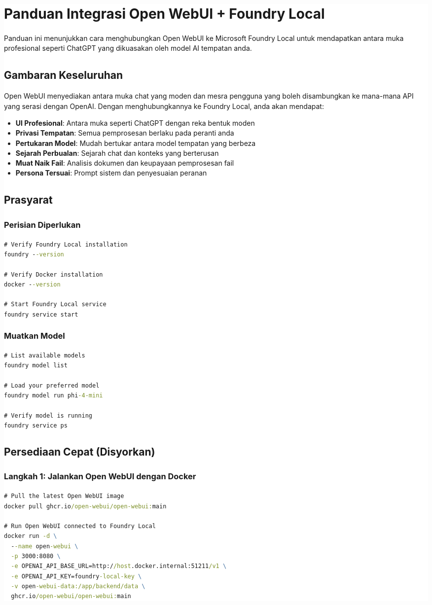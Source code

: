 
# Panduan Integrasi Open WebUI + Foundry Local

Panduan ini menunjukkan cara menghubungkan Open WebUI ke Microsoft Foundry Local untuk mendapatkan antara muka profesional seperti ChatGPT yang dikuasakan oleh model AI tempatan anda.

## Gambaran Keseluruhan

Open WebUI menyediakan antara muka chat yang moden dan mesra pengguna yang boleh disambungkan ke mana-mana API yang serasi dengan OpenAI. Dengan menghubungkannya ke Foundry Local, anda akan mendapat:

- **UI Profesional**: Antara muka seperti ChatGPT dengan reka bentuk moden
- **Privasi Tempatan**: Semua pemprosesan berlaku pada peranti anda
- **Pertukaran Model**: Mudah bertukar antara model tempatan yang berbeza
- **Sejarah Perbualan**: Sejarah chat dan konteks yang berterusan
- **Muat Naik Fail**: Analisis dokumen dan keupayaan pemprosesan fail
- **Persona Tersuai**: Prompt sistem dan penyesuaian peranan

## Prasyarat

### Perisian Diperlukan

```cmd
# Verify Foundry Local installation
foundry --version

# Verify Docker installation
docker --version

# Start Foundry Local service
foundry service start
```

### Muatkan Model

```cmd
# List available models
foundry model list

# Load your preferred model
foundry model run phi-4-mini

# Verify model is running
foundry service ps
```

## Persediaan Cepat (Disyorkan)

### Langkah 1: Jalankan Open WebUI dengan Docker

```cmd
# Pull the latest Open WebUI image
docker pull ghcr.io/open-webui/open-webui:main

# Run Open WebUI connected to Foundry Local
docker run -d \
  --name open-webui \
  -p 3000:8080 \
  -e OPENAI_API_BASE_URL=http://host.docker.internal:51211/v1 \
  -e OPENAI_API_KEY=foundry-local-key \
  -v open-webui-data:/app/backend/data \
  ghcr.io/open-webui/open-webui:main
```
